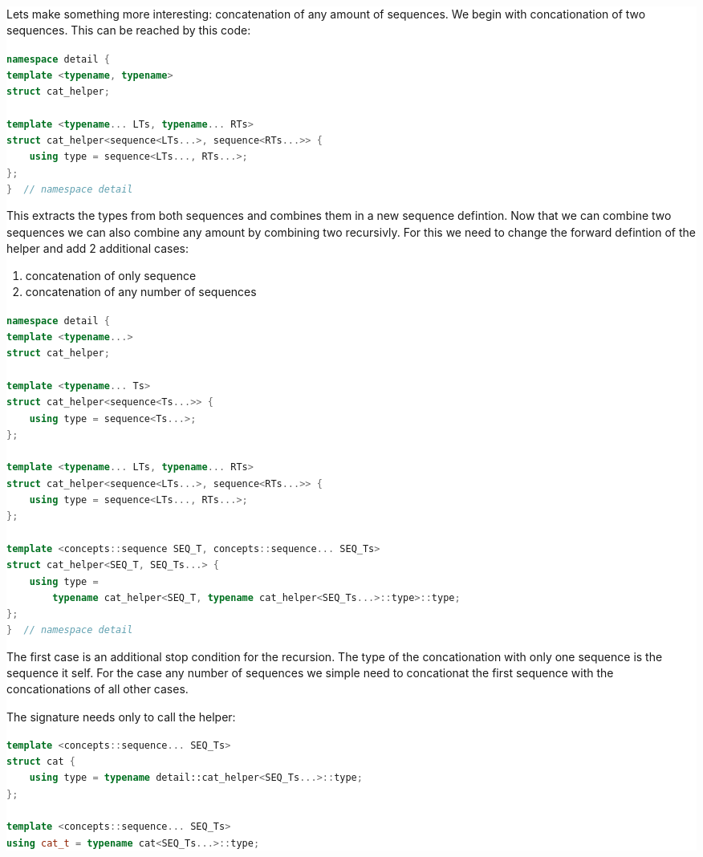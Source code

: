 Lets make something more interesting: concatenation of any amount of sequences.
We begin with concationation of two sequences. This can be reached by this code:

```cpp
namespace detail {
template <typename, typename>
struct cat_helper;

template <typename... LTs, typename... RTs>
struct cat_helper<sequence<LTs...>, sequence<RTs...>> {
    using type = sequence<LTs..., RTs...>;
};
}  // namespace detail
```

This extracts the types from both sequences and combines them in a new sequence 
defintion. Now that we can combine two sequences we can also combine any amount 
by combining two recursivly. For this we need to change the forward defintion 
of the helper and add 2 additional cases:
1. concatenation of only sequence
2. concatenation of any number of sequences

```cpp
namespace detail {
template <typename...>
struct cat_helper;

template <typename... Ts>
struct cat_helper<sequence<Ts...>> {
    using type = sequence<Ts...>;
};

template <typename... LTs, typename... RTs>
struct cat_helper<sequence<LTs...>, sequence<RTs...>> {
    using type = sequence<LTs..., RTs...>;
};

template <concepts::sequence SEQ_T, concepts::sequence... SEQ_Ts>
struct cat_helper<SEQ_T, SEQ_Ts...> {
    using type =
        typename cat_helper<SEQ_T, typename cat_helper<SEQ_Ts...>::type>::type;
};
}  // namespace detail
```

The first case is an additional stop condition for the recursion. The type of 
the concationation with only one sequence is the sequence it self. For the case 
any number of sequences we simple need to concationat the first sequence with 
the concationations of all other cases.

The signature needs only to call the helper:

```cpp
template <concepts::sequence... SEQ_Ts>
struct cat {
    using type = typename detail::cat_helper<SEQ_Ts...>::type;
};

template <concepts::sequence... SEQ_Ts>
using cat_t = typename cat<SEQ_Ts...>::type;
```
